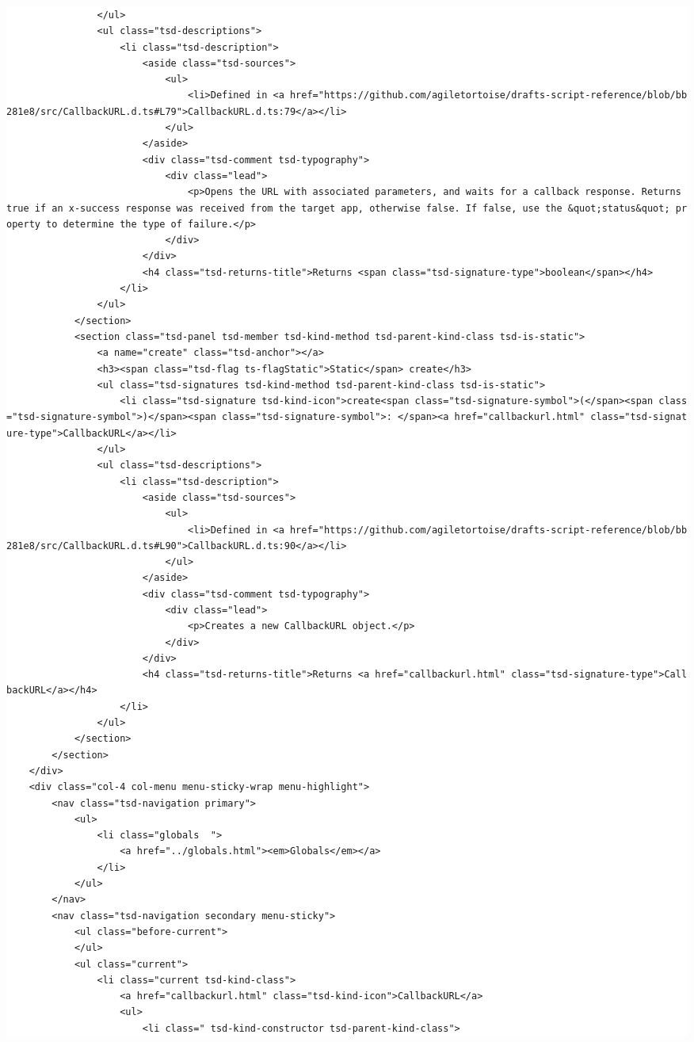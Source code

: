 					</ul>
					<ul class="tsd-descriptions">
						<li class="tsd-description">
							<aside class="tsd-sources">
								<ul>
									<li>Defined in <a href="https://github.com/agiletortoise/drafts-script-reference/blob/bb281e8/src/CallbackURL.d.ts#L79">CallbackURL.d.ts:79</a></li>
								</ul>
							</aside>
							<div class="tsd-comment tsd-typography">
								<div class="lead">
									<p>Opens the URL with associated parameters, and waits for a callback response. Returns true if an x-success response was received from the target app, otherwise false. If false, use the &quot;status&quot; property to determine the type of failure.</p>
								</div>
							</div>
							<h4 class="tsd-returns-title">Returns <span class="tsd-signature-type">boolean</span></h4>
						</li>
					</ul>
				</section>
				<section class="tsd-panel tsd-member tsd-kind-method tsd-parent-kind-class tsd-is-static">
					<a name="create" class="tsd-anchor"></a>
					<h3><span class="tsd-flag ts-flagStatic">Static</span> create</h3>
					<ul class="tsd-signatures tsd-kind-method tsd-parent-kind-class tsd-is-static">
						<li class="tsd-signature tsd-kind-icon">create<span class="tsd-signature-symbol">(</span><span class="tsd-signature-symbol">)</span><span class="tsd-signature-symbol">: </span><a href="callbackurl.html" class="tsd-signature-type">CallbackURL</a></li>
					</ul>
					<ul class="tsd-descriptions">
						<li class="tsd-description">
							<aside class="tsd-sources">
								<ul>
									<li>Defined in <a href="https://github.com/agiletortoise/drafts-script-reference/blob/bb281e8/src/CallbackURL.d.ts#L90">CallbackURL.d.ts:90</a></li>
								</ul>
							</aside>
							<div class="tsd-comment tsd-typography">
								<div class="lead">
									<p>Creates a new CallbackURL object.</p>
								</div>
							</div>
							<h4 class="tsd-returns-title">Returns <a href="callbackurl.html" class="tsd-signature-type">CallbackURL</a></h4>
						</li>
					</ul>
				</section>
			</section>
		</div>
		<div class="col-4 col-menu menu-sticky-wrap menu-highlight">
			<nav class="tsd-navigation primary">
				<ul>
					<li class="globals  ">
						<a href="../globals.html"><em>Globals</em></a>
					</li>
				</ul>
			</nav>
			<nav class="tsd-navigation secondary menu-sticky">
				<ul class="before-current">
				</ul>
				<ul class="current">
					<li class="current tsd-kind-class">
						<a href="callbackurl.html" class="tsd-kind-icon">CallbackURL</a>
						<ul>
							<li class=" tsd-kind-constructor tsd-parent-kind-class">